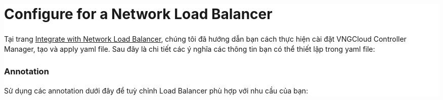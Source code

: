 # Configure for a Network Load Balancer

Tại trang [Integrate with Network Load Balancer](https://docs-admin.vngcloud.vn/display/VKSVI/Integrate+with+Network+Load+Balancer), chúng tôi đã hướng dẫn bạn cách thực hiện cài đặt VNGCloud Controller Manager, tạo và apply yaml file. Sau đây là chi tiết các ý nghĩa các thông tin bạn có thể thiết lập trong yaml file:

### Annotation <a href="#configureforanetworkloadbalancer-annotation" id="configureforanetworkloadbalancer-annotation"></a>

Sử dụng các annotation dưới đây để tuỳ chỉnh Load Balancer phù hợp với nhu cầu của bạn:
